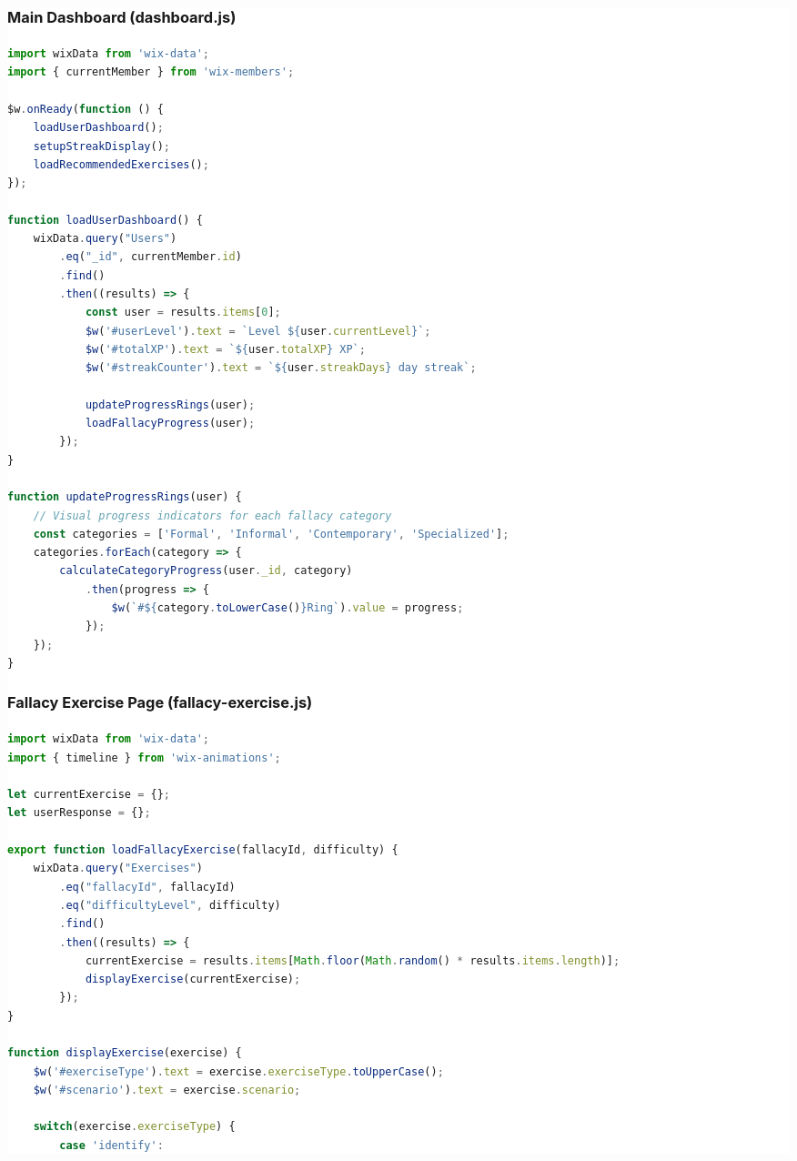 ### Main Dashboard (dashboard.js)
```javascript
import wixData from 'wix-data';
import { currentMember } from 'wix-members';

$w.onReady(function () {
    loadUserDashboard();
    setupStreakDisplay();
    loadRecommendedExercises();
});

function loadUserDashboard() {
    wixData.query("Users")
        .eq("_id", currentMember.id)
        .find()
        .then((results) => {
            const user = results.items[0];
            $w('#userLevel').text = `Level ${user.currentLevel}`;
            $w('#totalXP').text = `${user.totalXP} XP`;
            $w('#streakCounter').text = `${user.streakDays} day streak`;
            
            updateProgressRings(user);
            loadFallacyProgress(user);
        });
}

function updateProgressRings(user) {
    // Visual progress indicators for each fallacy category
    const categories = ['Formal', 'Informal', 'Contemporary', 'Specialized'];
    categories.forEach(category => {
        calculateCategoryProgress(user._id, category)
            .then(progress => {
                $w(`#${category.toLowerCase()}Ring`).value = progress;
            });
    });
}
```

### Fallacy Exercise Page (fallacy-exercise.js)
```javascript
import wixData from 'wix-data';
import { timeline } from 'wix-animations';

let currentExercise = {};
let userResponse = {};

export function loadFallacyExercise(fallacyId, difficulty) {
    wixData.query("Exercises")
        .eq("fallacyId", fallacyId)
        .eq("difficultyLevel", difficulty)
        .find()
        .then((results) => {
            currentExercise = results.items[Math.floor(Math.random() * results.items.length)];
            displayExercise(currentExercise);
        });
}

function displayExercise(exercise) {
    $w('#exerciseType').text = exercise.exerciseType.toUpperCase();
    $w('#scenario').text = exercise.scenario;
    
    switch(exercise.exerciseType) {
        case 'identify':
```